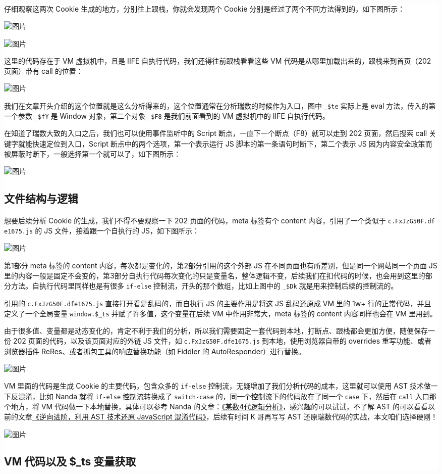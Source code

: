   

仔细观察这两次 Cookie 生成的地方，分别往上跟栈，你就会发现两个 Cookie 分别是经过了两个不同方法得到的，如下图所示：

![图片](https://mmbiz.qpic.cn/mmbiz_png/iabtD4jabia4Ku3lLibSrsEiaicSN7AwSTjrECfOxCGpG6vKIOozv5M1HhlyGMyeeSWR4MV55dlsxmljf1wp5hicxQ9Q/640?wx_fmt=png&wxfrom=5&wx_lazy=1&wx_co=1)

  

![图片](https://mmbiz.qpic.cn/mmbiz_png/iabtD4jabia4Ku3lLibSrsEiaicSN7AwSTjrE0L7Sicddp3ohvFAPTNXS57wUP4xDGss2kHkjzl7tjoz9gBZFqWoguLA/640?wx_fmt=png&wxfrom=5&wx_lazy=1&wx_co=1)

  

这里的代码存在于 VM 虚拟机中，且是 IIFE 自执行代码，我们还得往前跟栈看看这些 VM 代码是从哪里加载出来的，跟栈来到首页（202页面）带有 call 的位置：

![图片](https://mmbiz.qpic.cn/mmbiz_png/iabtD4jabia4Ku3lLibSrsEiaicSN7AwSTjrErbGFBqb1jkQUlQXGAnzbCAyoxzRFpsY2GbsngHlu6AdcUTprEDTBIw/640?wx_fmt=png&wxfrom=5&wx_lazy=1&wx_co=1)

我们在文章开头介绍的这个位置就是这么分析得来的，这个位置通常在分析瑞数的时候作为入口，图中 `_$te` 实际上是 eval 方法，传入的第一个参数 `_$fY` 是 Window 对象，第二个对象 `_$F8` 是我们前面看到的 VM 虚拟机中的 IIFE 自执行代码。

在知道了瑞数大致的入口之后，我们也可以使用事件监听中的 Script 断点，一直下一个断点（F8）就可以走到 202 页面，然后搜索 call 关键字就能快速定位到入口，Script 断点中的两个选项，第一个表示运行 JS 脚本的第一条语句时断下，第二个表示 JS 因为内容安全政策而被屏蔽时断下，一般选择第一个就可以了，如下图所示：

![图片](https://mmbiz.qpic.cn/mmbiz_png/iabtD4jabia4Ku3lLibSrsEiaicSN7AwSTjrEn3JYHXVqIicXLa2B7yTatIhCiczyoRVSj84q1ZibRLLvGTBVibiagxic12Vw/640?wx_fmt=png&wxfrom=5&wx_lazy=1&wx_co=1)

文件结构与逻辑
-------

想要后续分析 Cookie 的生成，我们不得不要观察一下 202 页面的代码，meta 标签有个 content 内容，引用了一个类似于 `c.FxJzG50F.dfe1675.js` 的 JS 文件，接着跟一个自执行的 JS，如下图所示：

![图片](https://mmbiz.qpic.cn/mmbiz_png/iabtD4jabia4Ku3lLibSrsEiaicSN7AwSTjrEJ5UOAPTjLZGr0Oic3CoHY46zKgNX9EUtqTFeRYjHpf7vRia0G7g6YdVA/640?wx_fmt=png&wxfrom=5&wx_lazy=1&wx_co=1)

  

第1部分 meta 标签的 content 内容，每次都是变化的，第2部分引用的这个外部 JS 在不同页面也有所差别，但是同一个网站同一个页面 JS 里的内容一般是固定不会变的，第3部分自执行代码每次变化的只是变量名，整体逻辑不变，后续我们在扣代码的时候，也会用到这里的部分方法。自执行代码里同样也是有很多 `if-else` 控制流，开头的那个数组，比如上图中的 `_$Dk` 就是用来控制后续的控制流的。

引用的 `c.FxJzG50F.dfe1675.js` 直接打开看是乱码的，而自执行 JS 的主要作用是将这 JS 乱码还原成 VM 里的 1w+ 行的正常代码，并且定义了一个全局变量 `window.$_ts` 并赋了许多值，这个变量在后续 VM 中作用非常大，meta 标签的 content 内容同样也会在 VM 里用到。

由于很多值、变量都是动态变化的，肯定不利于我们的分析，所以我们需要固定一套代码到本地，打断点、跟栈都会更加方便，随便保存一份 202 页面的代码，以及该页面对应的外链 JS 文件，如 `c.FxJzG50F.dfe1675.js` 到本地，使用浏览器自带的 overrides 重写功能、或者浏览器插件 ReRes、或者抓包工具的响应替换功能（如 Fiddler 的 AutoResponder）进行替换。

![图片](https://mmbiz.qpic.cn/mmbiz_png/iabtD4jabia4Ku3lLibSrsEiaicSN7AwSTjrEXPsuMdcFItkF5mmHHWomdR60ZlGbSTkdKe8uxdBm3raQzouaWdEGcw/640?wx_fmt=png&wxfrom=5&wx_lazy=1&wx_co=1)

VM 里面的代码是生成 Cookie 的主要代码，包含众多的 `if-else` 控制流，无疑增加了我们分析代码的成本，这里就可以使用 AST 技术做一下反混淆，比如 Nanda 就将 `if-else` 控制流转换成了 `switch-case` 的，同一个控制流下的代码放在了同一个 `case` 下，然后在 `call` 入口那个地方，将 VM 代码做一下本地替换，具体可以参考 Nanda 的文章：[《某数4代逻辑分析》](https://mp.weixin.qq.com/s?__biz=MzkwMTE3NzI5NA==&mid=2247483705&idx=1&sn=fa2d58d4f504bd5a370748b42adb6838&scene=21#wechat_redirect)，感兴趣的可以试试，不了解 AST 的可以看看以前的文章[《逆向进阶，利用 AST 技术还原 JavaScript 混淆代码》](https://mp.weixin.qq.com/s?__biz=Mzg5NzY2MzA5MQ==&mid=2247488349&idx=1&sn=7a485dc2d9d902042a49e1d3183a9bca&scene=21#wechat_redirect)，后续有时间 K 哥再写写 AST 还原瑞数代码的实战，本文咱们选择硬刚！

![图片](https://mmbiz.qpic.cn/mmbiz_jpg/iabtD4jabia4Ku3lLibSrsEiaicSN7AwSTjrEtnHu0M1eOHficKlcuEWrJnMRY90K8RiadpsfXBibmgNjamlqb1yNxdApA/640?wx_fmt=jpeg&wxfrom=5&wx_lazy=1&wx_co=1)

VM 代码以及 $_ts 变量获取
-----------------
